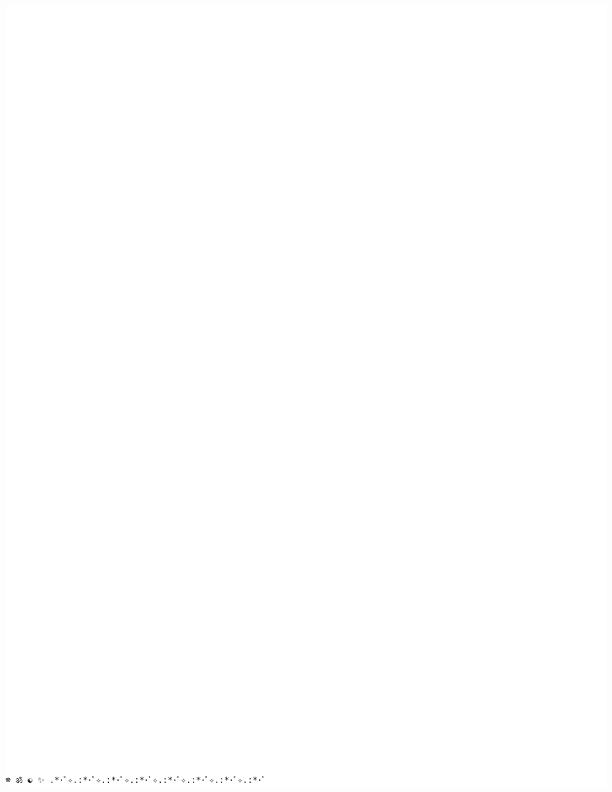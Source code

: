 ```ascii






















































☸️ ॐ ☯️ ✨ .*･ﾟ✧.:*･ﾟ✧.:*･ﾟ✧.:*･ﾟ✧.:*･ﾟ✧.:*･ﾟ✧.:*･ﾟ✧.:*･ﾟ
```
